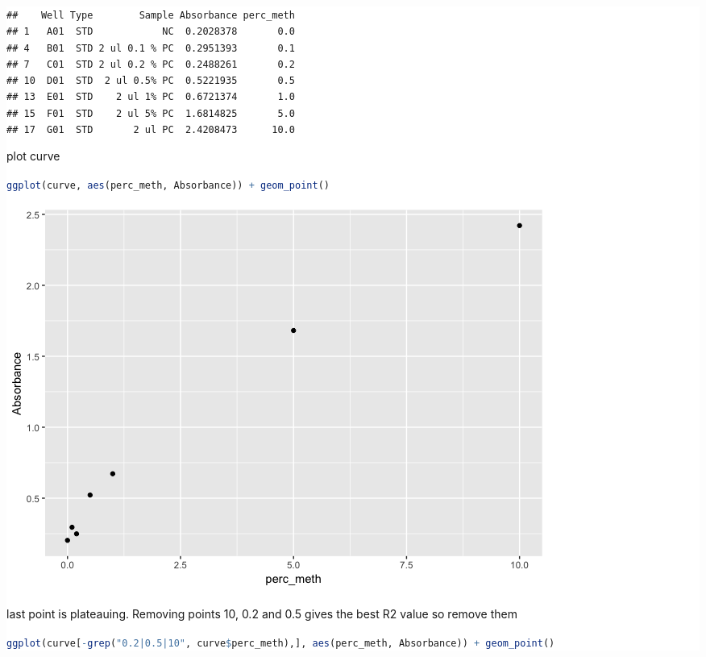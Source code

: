     ##    Well Type        Sample Absorbance perc_meth
    ## 1   A01  STD            NC  0.2028378       0.0
    ## 4   B01  STD 2 ul 0.1 % PC  0.2951393       0.1
    ## 7   C01  STD 2 ul 0.2 % PC  0.2488261       0.2
    ## 10  D01  STD  2 ul 0.5% PC  0.5221935       0.5
    ## 13  E01  STD    2 ul 1% PC  0.6721374       1.0
    ## 15  F01  STD    2 ul 5% PC  1.6814825       5.0
    ## 17  G01  STD       2 ul PC  2.4208473      10.0

plot curve

``` r
ggplot(curve, aes(perc_meth, Absorbance)) + geom_point() 
```

![](GlobalDNAMeth_Polyploids_pilot_files/figure-markdown_github/unnamed-chunk-7-1.png)

last point is plateauing. Removing points 10, 0.2 and 0.5 gives the best R2 value so remove them

``` r
ggplot(curve[-grep("0.2|0.5|10", curve$perc_meth),], aes(perc_meth, Absorbance)) + geom_point() 
```
